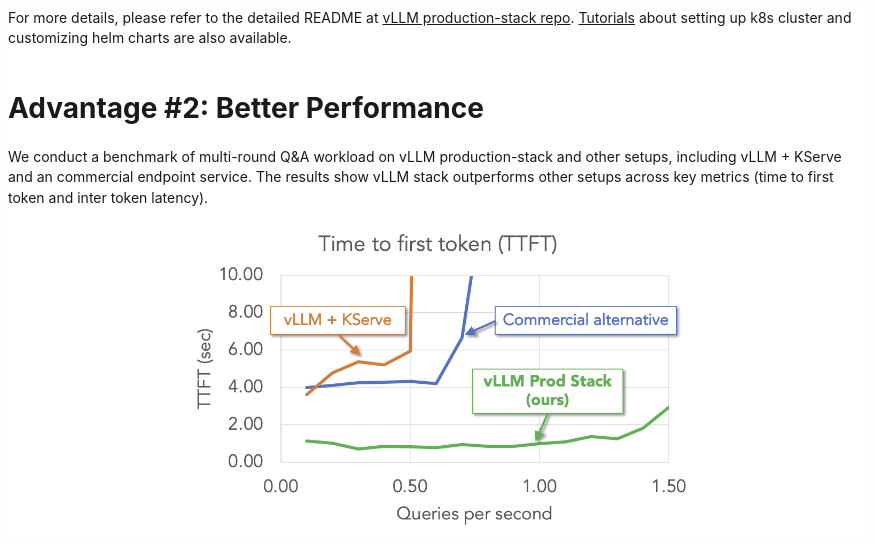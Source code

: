 For more details, please refer to the detailed README at [vLLM production-stack repo](https://github.com/vllm-project/production-stack). [Tutorials](https://github.com/LMCache/LMStack/tree/main/tutorials) about setting up k8s cluster and customizing helm charts are also available.

# Advantage #2: Better Performance
We conduct a benchmark of multi-round Q&A workload on vLLM production-stack and other setups, including vLLM + KServe and an commercial endpoint service.
The results show vLLM stack outperforms other setups across key metrics (time to first token and inter token latency). 

<div align="center">
<img src="/assets/figures/stack/stack-ttft.png" alt="Icon" style="width: 60%; vertical-align:middle;">
</div>

<div align="center">